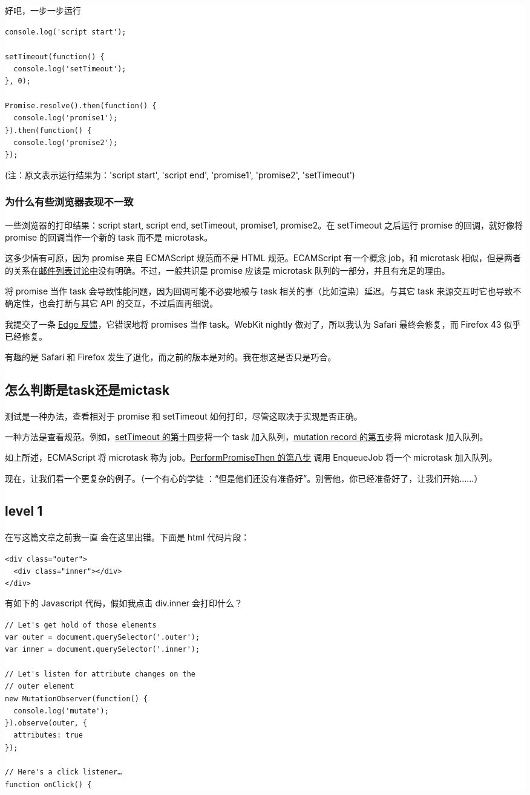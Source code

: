 好吧，一步一步运行
```
console.log('script start');

setTimeout(function() {
  console.log('setTimeout');
}, 0);

Promise.resolve().then(function() {
  console.log('promise1');
}).then(function() {
  console.log('promise2');
});
```
(注：原文表示运行结果为：'script start', 'script end', 'promise1', 'promise2', 'setTimeout')

### 为什么有些浏览器表现不一致
一些浏览器的打印结果：script start, script end, setTimeout, promise1, promise2。在 setTimeout 之后运行 promise 的回调，就好像将 promise 的回调当作一个新的 task 而不是 microtask。

这多少情有可原，因为 promise 来自 ECMAScript 规范而不是 HTML 规范。ECAMScript 有一个概念 job，和 microtask 相似，但是两者的关系在[邮件列表讨论中](https://esdiscuss.org/topic/the-initialization-steps-for-web-browsers#content-16)没有明确。不过，一般共识是 promise 应该是 microtask 队列的一部分，并且有充足的理由。

将 promise 当作 task 会导致性能问题，因为回调可能不必要地被与 task 相关的事（比如渲染）延迟。与其它 task 来源交互时它也导致不确定性，也会打断与其它 API 的交互，不过后面再细说。

我提交了一条 [Edge 反馈](https://docs.microsoft.com/en-us/collaborate/connect-redirect)，它错误地将 promises 当作 task。WebKit nightly 做对了，所以我认为 Safari 最终会修复，而 Firefox 43 似乎已经修复。

有趣的是 Safari 和 Firefox 发生了退化，而之前的版本是对的。我在想这是否只是巧合。
## 怎么判断是task还是mictask
测试是一种办法，查看相对于 promise 和 setTimeout 如何打印，尽管这取决于实现是否正确。

一种方法是查看规范。例如，[setTimeout 的第十四步](https://html.spec.whatwg.org/multipage/webappapis.html#timer-initialisation-steps)将一个 task 加入队列，[mutation record 的第五步](https://dom.spec.whatwg.org/#queue-a-mutation-record)将 microtask 加入队列。

如上所述，ECMAScript 将 microtask 称为 job。[PerformPromiseThen 的第八步](http://www.ecma-international.org/ecma-262/6.0/#sec-performpromisethen) 调用 EnqueueJob 将一个 microtask 加入队列。

现在，让我们看一个更复杂的例子。（一个有心的学徒 ：“但是他们还没有准备好”。别管他，你已经准备好了，让我们开始……）
## level 1
在写这篇文章之前我一直 会在这里出错。下面是 html 代码片段：
```
<div class="outer">
  <div class="inner"></div>
</div>
```
有如下的 Javascript 代码，假如我点击 div.inner 会打印什么？
```
// Let's get hold of those elements
var outer = document.querySelector('.outer');
var inner = document.querySelector('.inner');

// Let's listen for attribute changes on the
// outer element
new MutationObserver(function() {
  console.log('mutate');
}).observe(outer, {
  attributes: true
});

// Here's a click listener…
function onClick() {
```